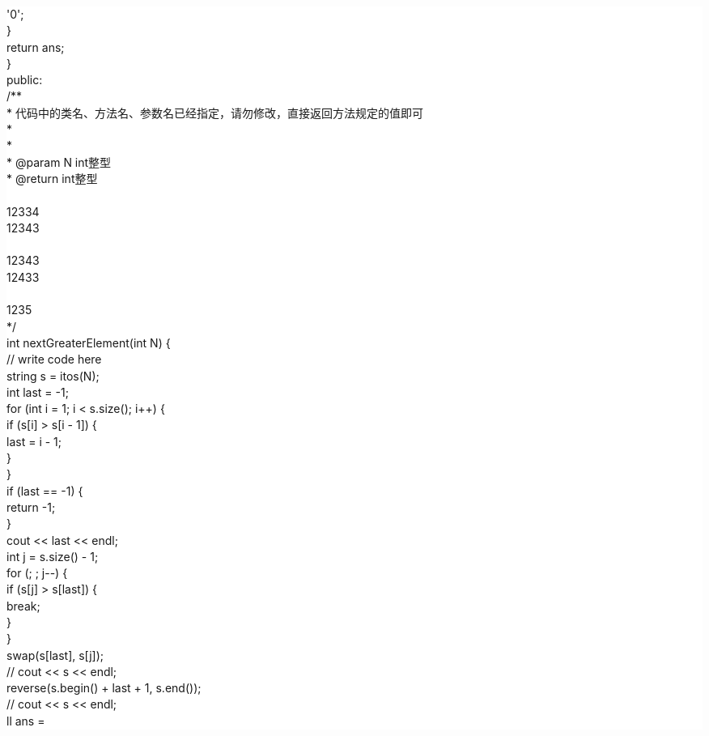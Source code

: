 <span class="token char">'0'</span><span class="token punctuation">;</span><br>        <span class="token punctuation">}</span><br>        <span class="token keyword">return</span> ans<span class="token punctuation">;</span><br>    <span class="token punctuation">}</span><br><span class="token keyword">public</span><span class="token operator">:</span><br>    <span class="token comment">/**<br>     * 代码中的类名、方法名、参数名已经指定，请勿修改，直接返回方法规定的值即可<br>     *<br>     * <br>     * @param N int整型 <br>     * @return int整型<br><br>     12334<br>     12343<br><br>     12343<br>     12433<br><br>     1235<br>     */</span><br>    <span class="token keyword">int</span> <span class="token function">nextGreaterElement</span><span class="token punctuation">(</span><span class="token keyword">int</span> N<span class="token punctuation">)</span> <span class="token punctuation">{</span><br>        <span class="token comment">// write code here</span><br>        string s <span class="token operator">=</span> <span class="token function">itos</span><span class="token punctuation">(</span>N<span class="token punctuation">)</span><span class="token punctuation">;</span><br>        <span class="token keyword">int</span> last <span class="token operator">=</span> <span class="token operator">-</span><span class="token number">1</span><span class="token punctuation">;</span><br>        <span class="token keyword">for</span> <span class="token punctuation">(</span><span class="token keyword">int</span> i <span class="token operator">=</span> <span class="token number">1</span><span class="token punctuation">;</span> i <span class="token operator"><</span> s<span class="token punctuation">.</span><span class="token function">size</span><span class="token punctuation">(</span><span class="token punctuation">)</span><span class="token punctuation">;</span> i<span class="token operator">++</span><span class="token punctuation">)</span> <span class="token punctuation">{</span><br>            <span class="token keyword">if</span> <span class="token punctuation">(</span>s<span class="token punctuation">[</span>i<span class="token punctuation">]</span> <span class="token operator">></span> s<span class="token punctuation">[</span>i <span class="token operator">-</span> <span class="token number">1</span><span class="token punctuation">]</span><span class="token punctuation">)</span> <span class="token punctuation">{</span><br>                last <span class="token operator">=</span> i <span class="token operator">-</span> <span class="token number">1</span><span class="token punctuation">;</span><br>            <span class="token punctuation">}</span><br>        <span class="token punctuation">}</span><br>        <span class="token keyword">if</span> <span class="token punctuation">(</span>last <span class="token operator">==</span> <span class="token operator">-</span><span class="token number">1</span><span class="token punctuation">)</span> <span class="token punctuation">{</span><br>            <span class="token keyword">return</span> <span class="token operator">-</span><span class="token number">1</span><span class="token punctuation">;</span><br>        <span class="token punctuation">}</span><br>        cout <span class="token operator"><<</span> last <span class="token operator"><<</span> endl<span class="token punctuation">;</span><br>        <span class="token keyword">int</span> j <span class="token operator">=</span> s<span class="token punctuation">.</span><span class="token function">size</span><span class="token punctuation">(</span><span class="token punctuation">)</span> <span class="token operator">-</span> <span class="token number">1</span><span class="token punctuation">;</span><br>        <span class="token keyword">for</span> <span class="token punctuation">(</span><span class="token punctuation">;</span> <span class="token punctuation">;</span> j<span class="token operator">--</span><span class="token punctuation">)</span> <span class="token punctuation">{</span><br>            <span class="token keyword">if</span> <span class="token punctuation">(</span>s<span class="token punctuation">[</span>j<span class="token punctuation">]</span> <span class="token operator">></span> s<span class="token punctuation">[</span>last<span class="token punctuation">]</span><span class="token punctuation">)</span> <span class="token punctuation">{</span><br>                <span class="token keyword">break</span><span class="token punctuation">;</span><br>            <span class="token punctuation">}</span><br>        <span class="token punctuation">}</span><br>        <span class="token function">swap</span><span class="token punctuation">(</span>s<span class="token punctuation">[</span>last<span class="token punctuation">]</span><span class="token punctuation">,</span> s<span class="token punctuation">[</span>j<span class="token punctuation">]</span><span class="token punctuation">)</span><span class="token punctuation">;</span><br>        <span class="token comment">// cout << s << endl;</span><br>        <span class="token function">reverse</span><span class="token punctuation">(</span>s<span class="token punctuation">.</span><span class="token function">begin</span><span class="token punctuation">(</span><span class="token punctuation">)</span> <span class="token operator">+</span> last <span class="token operator">+</span> <span class="token number">1</span><span class="token punctuation">,</span> s<span class="token punctuation">.</span><span class="token function">end</span><span class="token punctuation">(</span><span class="token punctuation">)</span><span class="token punctuation">)</span><span class="token punctuation">;</span><br>        <span class="token comment">// cout << s << endl;</span><br>        ll ans <span class="token operator">=</span>
